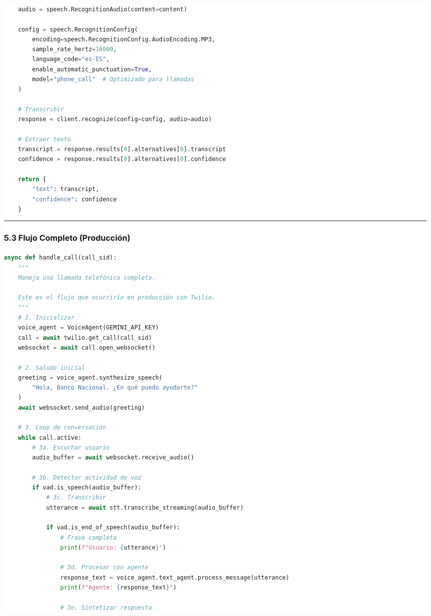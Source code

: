 ```python
    audio = speech.RecognitionAudio(content=content)
    
    config = speech.RecognitionConfig(
        encoding=speech.RecognitionConfig.AudioEncoding.MP3,
        sample_rate_hertz=16000,
        language_code="es-ES",
        enable_automatic_punctuation=True,
        model="phone_call"  # Optimizado para llamadas
    )
    
    # Transcribir
    response = client.recognize(config=config, audio=audio)
    
    # Extraer texto
    transcript = response.results[0].alternatives[0].transcript
    confidence = response.results[0].alternatives[0].confidence
    
    return {
        "text": transcript,
        "confidence": confidence
    }
```

---

### 5.3 Flujo Completo (Producción)

```python
async def handle_call(call_sid):
    """
    Maneja una llamada telefónica completa.
    
    Este es el flujo que ocurriría en producción con Twilio.
    """
    # 1. Inicializar
    voice_agent = VoiceAgent(GEMINI_API_KEY)
    call = await twilio.get_call(call_sid)
    websocket = await call.open_websocket()
    
    # 2. Saludo inicial
    greeting = voice_agent.synthesize_speech(
        "Hola, Banco Nacional. ¿En qué puedo ayudarte?"
    )
    await websocket.send_audio(greeting)
    
    # 3. Loop de conversación
    while call.active:
        # 3a. Escuchar usuario
        audio_buffer = await websocket.receive_audio()
        
        # 3b. Detectar actividad de voz
        if vad.is_speech(audio_buffer):
            # 3c. Transcribir
            utterance = await stt.transcribe_streaming(audio_buffer)
            
            if vad.is_end_of_speech(audio_buffer):
                # Frase completa
                print(f"Usuario: {utterance}")
                
                # 3d. Procesar con agente
                response_text = voice_agent.text_agent.process_message(utterance)
                print(f"Agente: {response_text}")
                
                # 3e. Sintetizar respuesta
```